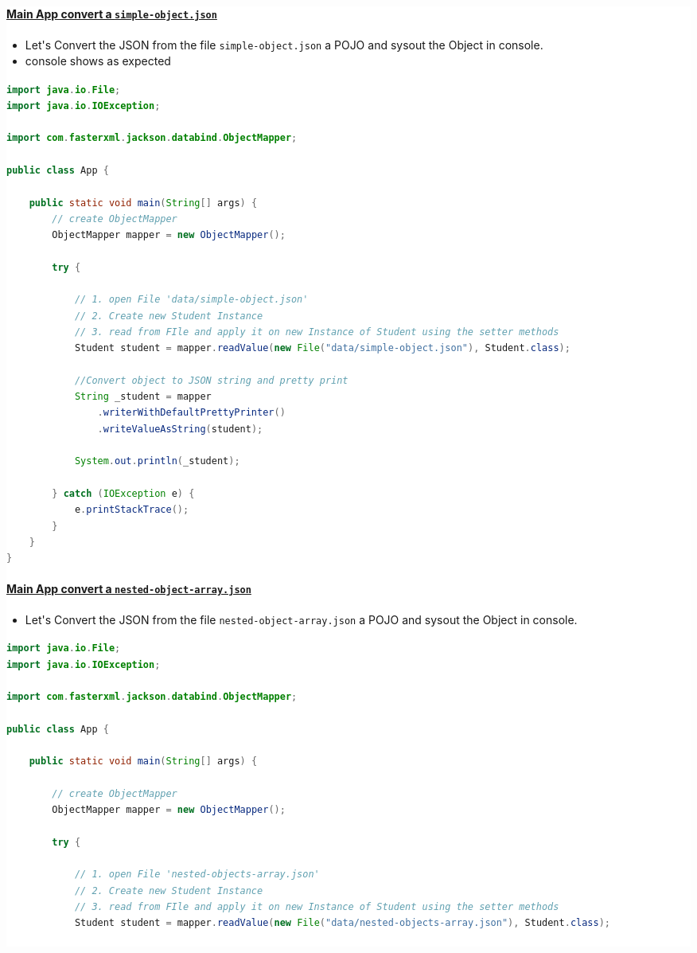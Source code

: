 #### [Main App convert a `simple-object.json`](#-)

- Let's Convert the JSON from the file `simple-object.json` a POJO and sysout the Object in console.
- console shows as expected

```java
import java.io.File;
import java.io.IOException;

import com.fasterxml.jackson.databind.ObjectMapper;

public class App {

	public static void main(String[] args) {
		// create ObjectMapper
		ObjectMapper mapper = new ObjectMapper();
		
		try {

			// 1. open File 'data/simple-object.json'
			// 2. Create new Student Instance
			// 3. read from FIle and apply it on new Instance of Student using the setter methods
			Student student = mapper.readValue(new File("data/simple-object.json"), Student.class);
			
			//Convert object to JSON string and pretty print
			String _student = mapper
				.writerWithDefaultPrettyPrinter()
				.writeValueAsString(student);			
			
			System.out.println(_student);
			
		} catch (IOException e) {
			e.printStackTrace();
		}
	}
}
```

#### [Main App convert a `nested-object-array.json`](#-)

- Let's Convert the JSON from the file `nested-object-array.json` a POJO and sysout the Object in console.


```java
import java.io.File;
import java.io.IOException;

import com.fasterxml.jackson.databind.ObjectMapper;

public class App {

	public static void main(String[] args) {
	
		// create ObjectMapper
		ObjectMapper mapper = new ObjectMapper();
		
		try {

			// 1. open File 'nested-objects-array.json'
			// 2. Create new Student Instance
			// 3. read from FIle and apply it on new Instance of Student using the setter methods
			Student student = mapper.readValue(new File("data/nested-objects-array.json"), Student.class);
			
```
